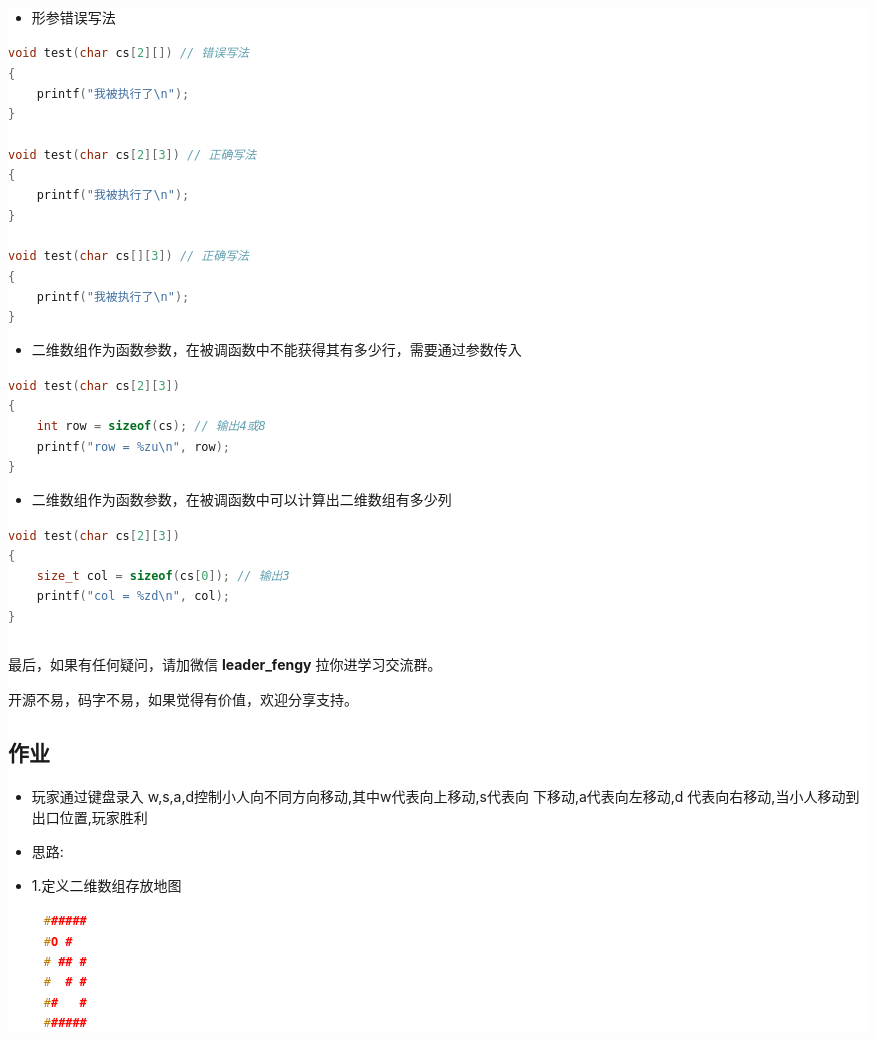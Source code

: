 - 形参错误写法

```c
void test(char cs[2][]) // 错误写法
{
    printf("我被执行了\n");
}

void test(char cs[2][3]) // 正确写法
{
    printf("我被执行了\n");
}

void test(char cs[][3]) // 正确写法
{
    printf("我被执行了\n");
}
```

- 二维数组作为函数参数，在被调函数中不能获得其有多少行，需要通过参数传入

```c
void test(char cs[2][3])
{
    int row = sizeof(cs); // 输出4或8
    printf("row = %zu\n", row);
}
```

- 二维数组作为函数参数，在被调函数中可以计算出二维数组有多少列

```c
void test(char cs[2][3])
{
    size_t col = sizeof(cs[0]); // 输出3
    printf("col = %zd\n", col);
}
```

## 

最后，如果有任何疑问，请加微信 **leader_fengy** 拉你进学习交流群。

开源不易，码字不易，如果觉得有价值，欢迎分享支持。

## 作业

- 玩家通过键盘录入 w,s,a,d控制小人向不同方向移动,其中w代表向上移动,s代表向 下移动,a代表向左移动,d 代表向右移动,当小人移动到出口位置,玩家胜利

- 思路:
- 1.定义二维数组存放地图

```c
     ######
     #O #
     # ## #
     #  # #
     ##   #
     ######
```
